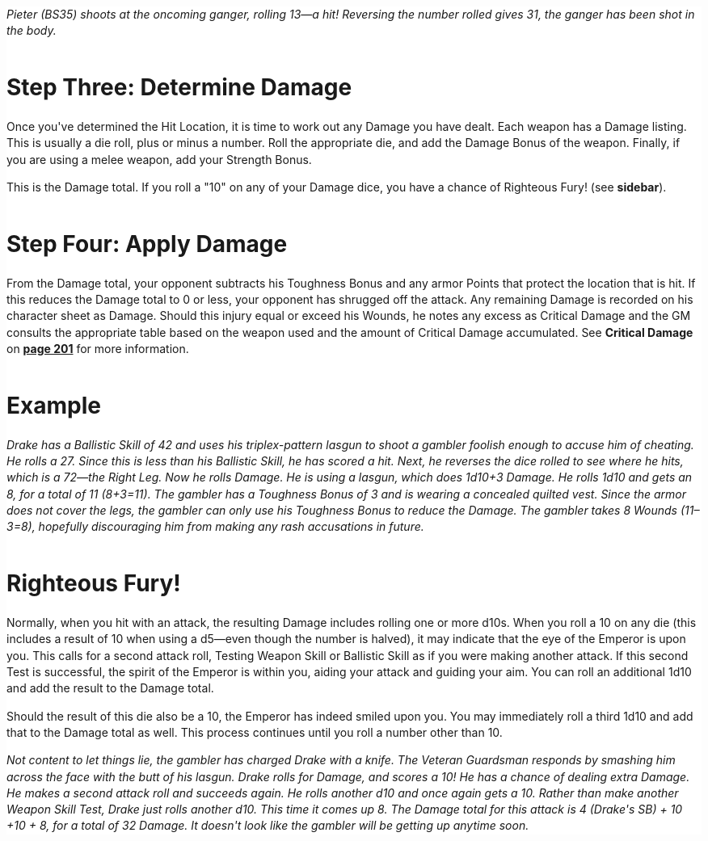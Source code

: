 *Pieter (BS35) shoots at the oncoming ganger, rolling 13—a hit! Reversing the number rolled gives 31, the ganger has been shot in the body.*

# **Step Three: Determine Damage**

Once you've determined the Hit Location, it is time to work out any Damage you have dealt. Each weapon has a Damage listing. This is usually a die roll, plus or minus a number. Roll the appropriate die, and add the Damage Bonus of the weapon. Finally, if you are using a melee weapon, add your Strength Bonus.

This is the Damage total. If you roll a "10" on any of your Damage dice, you have a chance of Righteous Fury! (see **sidebar**).

# **Step Four: Apply Damage**

From the Damage total, your opponent subtracts his Toughness Bonus and any armor Points that protect the location that is hit. If this reduces the Damage total to 0 or less, your opponent has shrugged off the attack. Any remaining Damage is recorded on his character sheet as Damage. Should this injury equal or exceed his Wounds, he notes any excess as Critical Damage and <span id="page-195-0"></span>the GM consults the appropriate table based on the weapon used and the amount of Critical Damage accumulated. See **Critical Damage** on **[page 201](#page-201-0)** for more information.

# **Example**

*Drake has a Ballistic Skill of 42 and uses his triplex-pattern lasgun to shoot a gambler foolish enough to accuse him of cheating. He rolls a 27. Since this is less than his Ballistic Skill, he has scored a hit. Next, he reverses the dice rolled to see where he hits, which is a 72—the Right Leg. Now he rolls Damage. He is using a lasgun, which does 1d10+3 Damage. He rolls 1d10 and gets an 8, for a total of 11 (8+3=11). The gambler has a Toughness Bonus of 3 and is wearing a concealed quilted vest. Since the armor does not cover the legs, the gambler can only use his Toughness Bonus to reduce the Damage. The gambler takes 8 Wounds (11–3=8), hopefully discouraging him from making any rash accusations in future.*

# **Righteous Fury!**

Normally, when you hit with an attack, the resulting Damage includes rolling one or more d10s. When you roll a 10 on any die (this includes a result of 10 when using a d5—even though the number is halved), it may indicate that the eye of the Emperor is upon you. This calls for a second attack roll, Testing Weapon Skill or Ballistic Skill as if you were making another attack. If this second Test is successful, the spirit of the Emperor is within you, aiding your attack and guiding your aim. You can roll an additional 1d10 and add the result to the Damage total.

Should the result of this die also be a 10, the Emperor has indeed smiled upon you. You may immediately roll a third 1d10 and add that to the Damage total as well. This process continues until you roll a number other than 10.

*Not content to let things lie, the gambler has charged Drake with a knife. The Veteran Guardsman responds by smashing him across the face with the butt of his lasgun. Drake rolls for Damage, and scores a 10! He has a chance of dealing extra Damage. He makes a second attack roll and succeeds again. He rolls another d10 and once again gets a 10. Rather than make another Weapon Skill Test, Drake just rolls another d10. This time it comes up 8. The Damage total for this attack is 4 (Drake's SB) + 10 +10 + 8, for a total of 32 Damage. It doesn't look like the gambler will be getting up anytime soon.*
